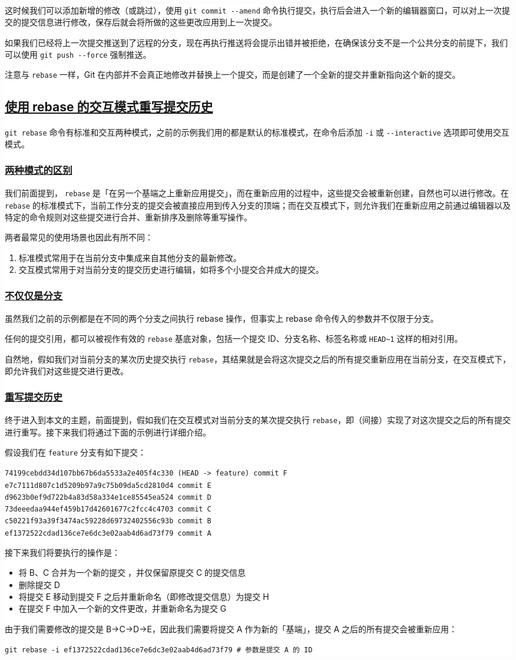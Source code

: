 这时候我们可以添加新增的修改（或跳过），使用 `git commit --amend` 命令执行提交，执行后会进入一个新的编辑器窗口，可以对上一次提交的提交信息进行修改，保存后就会将所做的这些更改应用到上一次提交。

如果我们已经将上一次提交推送到了远程的分支，现在再执行推送将会提示出错并被拒绝，在确保该分支不是一个公共分支的前提下，我们可以使用 `git push --force` 强制推送。

注意与 `rebase` 一样，Git 在内部并不会真正地修改并替换上一个提交，而是创建了一个全新的提交并重新指向这个新的提交。

## [](#使用-rebase-的交互模式重写提交历史)[使用 rebase 的交互模式重写提交历史](#contents:使用-rebase-的交互模式重写提交历史)

`git rebase` 命令有标准和交互两种模式，之前的示例我们用的都是默认的标准模式，在命令后添加 `-i` 或 `--interactive` 选项即可使用交互模式。

### [](#两种模式的区别)[两种模式的区别](#contents:两种模式的区别)

我们前面提到， `rebase` 是「在另一个基端之上重新应用提交」，而在重新应用的过程中，这些提交会被重新创建，自然也可以进行修改。在 `rebase` 的标准模式下，当前工作分支的提交会被直接应用到传入分支的顶端；而在交互模式下，则允许我们在重新应用之前通过编辑器以及特定的命令规则对这些提交进行合并、重新排序及删除等重写操作。

两者最常见的使用场景也因此有所不同：

1. 标准模式常用于在当前分支中集成来自其他分支的最新修改。
2. 交互模式常用于对当前分支的提交历史进行编辑，如将多个小提交合并成大的提交。

### [](#不仅仅是分支)[不仅仅是分支](#contents:不仅仅是分支)

虽然我们之前的示例都是在不同的两个分支之间执行 rebase 操作，但事实上 rebase 命令传入的参数并不仅限于分支。

任何的提交引用，都可以被视作有效的 `rebase` 基底对象，包括一个提交 ID、分支名称、标签名称或 `HEAD~1` 这样的相对引用。

自然地，假如我们对当前分支的某次历史提交执行 `rebase`，其结果就是会将这次提交之后的所有提交重新应用在当前分支，在交互模式下，即允许我们对这些提交进行更改。

### [](#重写提交历史)[重写提交历史](#contents:重写提交历史)

终于进入到本文的主题，前面提到，假如我们在交互模式对当前分支的某次提交执行 `rebase`，即（间接）实现了对这次提交之后的所有提交进行重写。接下来我们将通过下面的示例进行详细介绍。

假设我们在 `feature` 分支有如下提交：

```
74199cebdd34d107bb67b6da5533a2e405f4c330 (HEAD -> feature) commit F
e7c7111d807c1d5209b97a9c75b09da5cd2810d4 commit E
d9623b0ef9d722b4a83d58a334e1ce85545ea524 commit D
73deeedaa944ef459b17d42601677c2fcc4c4703 commit C
c50221f93a39f3474ac59228d69732402556c93b commit B
ef1372522cdad136ce7e6dc3e02aab4d6ad73f79 commit A
```

接下来我们将要执行的操作是：

* 将 B、C 合并为一个新的提交 ，并仅保留原提交 C 的提交信息
* 删除提交 D
* 将提交 E 移动到提交 F 之后并重新命名（即修改提交信息）为提交 H
* 在提交 F 中加入一个新的文件更改，并重新命名为提交 G

由于我们需要修改的提交是 B→C→D→E，因此我们需要将提交 A 作为新的「基端」，提交 A 之后的所有提交会被重新应用：

```
git rebase -i ef1372522cdad136ce7e6dc3e02aab4d6ad73f79 # 参数是提交 A 的 ID
```
